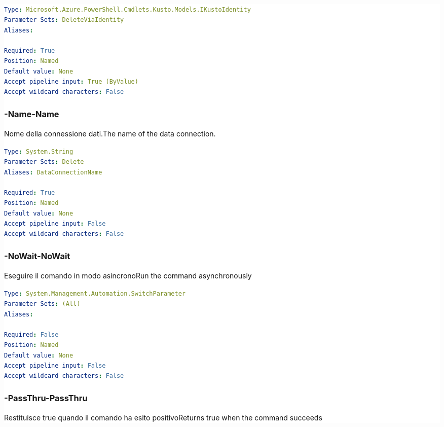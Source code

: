 ```yaml
Type: Microsoft.Azure.PowerShell.Cmdlets.Kusto.Models.IKustoIdentity
Parameter Sets: DeleteViaIdentity
Aliases:

Required: True
Position: Named
Default value: None
Accept pipeline input: True (ByValue)
Accept wildcard characters: False
```

### <span data-ttu-id="bcdaf-123">-Name</span><span class="sxs-lookup"><span data-stu-id="bcdaf-123">-Name</span></span>
<span data-ttu-id="bcdaf-124">Nome della connessione dati.</span><span class="sxs-lookup"><span data-stu-id="bcdaf-124">The name of the data connection.</span></span>

```yaml
Type: System.String
Parameter Sets: Delete
Aliases: DataConnectionName

Required: True
Position: Named
Default value: None
Accept pipeline input: False
Accept wildcard characters: False
```

### <span data-ttu-id="bcdaf-125">-NoWait</span><span class="sxs-lookup"><span data-stu-id="bcdaf-125">-NoWait</span></span>
<span data-ttu-id="bcdaf-126">Eseguire il comando in modo asincrono</span><span class="sxs-lookup"><span data-stu-id="bcdaf-126">Run the command asynchronously</span></span>

```yaml
Type: System.Management.Automation.SwitchParameter
Parameter Sets: (All)
Aliases:

Required: False
Position: Named
Default value: None
Accept pipeline input: False
Accept wildcard characters: False
```

### <span data-ttu-id="bcdaf-127">-PassThru</span><span class="sxs-lookup"><span data-stu-id="bcdaf-127">-PassThru</span></span>
<span data-ttu-id="bcdaf-128">Restituisce true quando il comando ha esito positivo</span><span class="sxs-lookup"><span data-stu-id="bcdaf-128">Returns true when the command succeeds</span></span>
